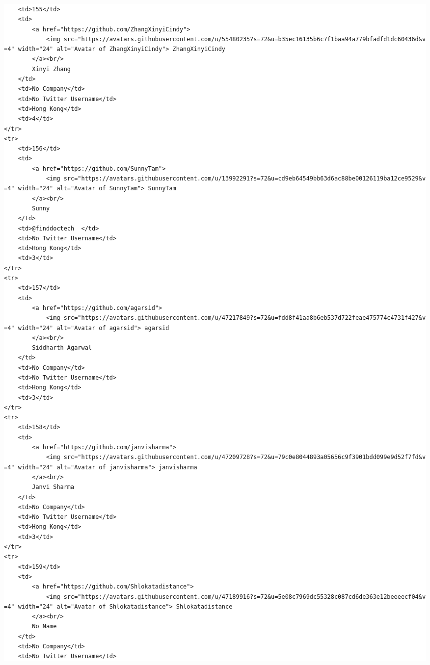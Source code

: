		<td>155</td>
		<td>
			<a href="https://github.com/ZhangXinyiCindy">
				<img src="https://avatars.githubusercontent.com/u/55480235?s=72&u=b35ec16135b6c7f1baa94a779bfadfd1dc60436d&v=4" width="24" alt="Avatar of ZhangXinyiCindy"> ZhangXinyiCindy
			</a><br/>
			Xinyi Zhang
		</td>
		<td>No Company</td>
		<td>No Twitter Username</td>
		<td>Hong Kong</td>
		<td>4</td>
	</tr>
	<tr>
		<td>156</td>
		<td>
			<a href="https://github.com/SunnyTam">
				<img src="https://avatars.githubusercontent.com/u/13992291?s=72&u=cd9eb64549bb63d6ac88be00126119ba12ce9529&v=4" width="24" alt="Avatar of SunnyTam"> SunnyTam
			</a><br/>
			Sunny
		</td>
		<td>@finddoctech  </td>
		<td>No Twitter Username</td>
		<td>Hong Kong</td>
		<td>3</td>
	</tr>
	<tr>
		<td>157</td>
		<td>
			<a href="https://github.com/agarsid">
				<img src="https://avatars.githubusercontent.com/u/47217849?s=72&u=fdd8f41aa8b6eb537d722feae475774c4731f427&v=4" width="24" alt="Avatar of agarsid"> agarsid
			</a><br/>
			Siddharth Agarwal
		</td>
		<td>No Company</td>
		<td>No Twitter Username</td>
		<td>Hong Kong</td>
		<td>3</td>
	</tr>
	<tr>
		<td>158</td>
		<td>
			<a href="https://github.com/janvisharma">
				<img src="https://avatars.githubusercontent.com/u/47209728?s=72&u=79c0e8044893a05656c9f3901bdd099e9d52f7fd&v=4" width="24" alt="Avatar of janvisharma"> janvisharma
			</a><br/>
			Janvi Sharma
		</td>
		<td>No Company</td>
		<td>No Twitter Username</td>
		<td>Hong Kong</td>
		<td>3</td>
	</tr>
	<tr>
		<td>159</td>
		<td>
			<a href="https://github.com/Shlokatadistance">
				<img src="https://avatars.githubusercontent.com/u/47189916?s=72&u=5e08c7969dc55328c087cd6de363e12beeeecf04&v=4" width="24" alt="Avatar of Shlokatadistance"> Shlokatadistance
			</a><br/>
			No Name
		</td>
		<td>No Company</td>
		<td>No Twitter Username</td>